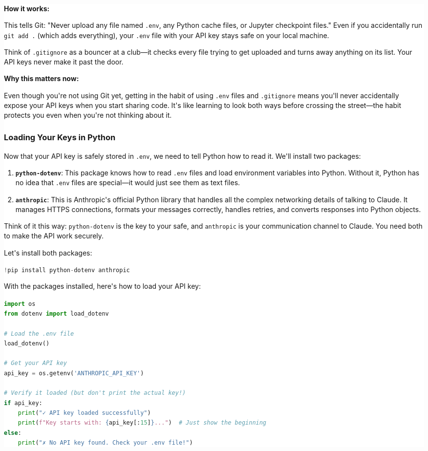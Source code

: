 **How it works:**

This tells Git: "Never upload any file named `.env`, any Python cache files, or Jupyter checkpoint files." Even if you accidentally run `git add .` (which adds everything), your `.env` file with your API key stays safe on your local machine.

Think of `.gitignore` as a bouncer at a club—it checks every file trying to get uploaded and turns away anything on its list. Your API keys never make it past the door.

**Why this matters now:** 

Even though you're not using Git yet, getting in the habit of using `.env` files and `.gitignore` means you'll never accidentally expose your API keys when you start sharing code. It's like learning to look both ways before crossing the street—the habit protects you even when you're not thinking about it.


### Loading Your Keys in Python

Now that your API key is safely stored in `.env`, we need to tell Python how to read it. We'll install two packages:

1. **`python-dotenv`**: This package knows how to read `.env` files and load environment variables into Python. Without it, Python has no idea that `.env` files are special—it would just see them as text files.

2. **`anthropic`**: This is Anthropic's official Python library that handles all the complex networking details of talking to Claude. It manages HTTPS connections, formats your messages correctly, handles retries, and converts responses into Python objects.

Think of it this way: `python-dotenv` is the key to your safe, and `anthropic` is your communication channel to Claude. You need both to make the API work securely.

Let's install both packages:

```python
!pip install python-dotenv anthropic
```

With the packages installed, here's how to load your API key:

```python
import os
from dotenv import load_dotenv

# Load the .env file
load_dotenv()

# Get your API key
api_key = os.getenv('ANTHROPIC_API_KEY')

# Verify it loaded (but don't print the actual key!)
if api_key:
    print("✓ API key loaded successfully")
    print(f"Key starts with: {api_key[:15]}...")  # Just show the beginning
else:
    print("✗ No API key found. Check your .env file!")
```
